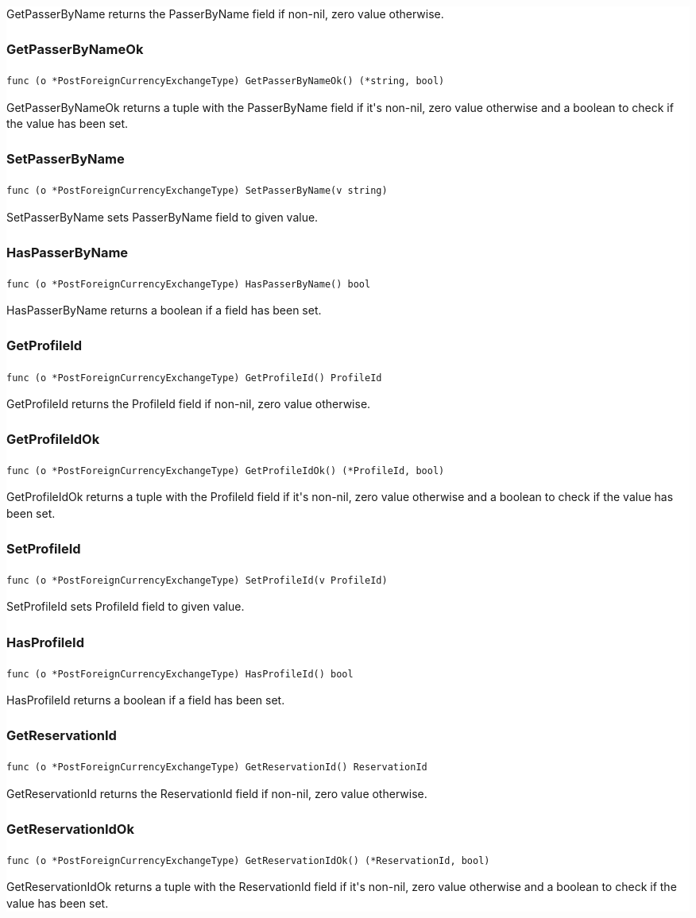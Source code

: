 GetPasserByName returns the PasserByName field if non-nil, zero value otherwise.

### GetPasserByNameOk

`func (o *PostForeignCurrencyExchangeType) GetPasserByNameOk() (*string, bool)`

GetPasserByNameOk returns a tuple with the PasserByName field if it's non-nil, zero value otherwise
and a boolean to check if the value has been set.

### SetPasserByName

`func (o *PostForeignCurrencyExchangeType) SetPasserByName(v string)`

SetPasserByName sets PasserByName field to given value.

### HasPasserByName

`func (o *PostForeignCurrencyExchangeType) HasPasserByName() bool`

HasPasserByName returns a boolean if a field has been set.

### GetProfileId

`func (o *PostForeignCurrencyExchangeType) GetProfileId() ProfileId`

GetProfileId returns the ProfileId field if non-nil, zero value otherwise.

### GetProfileIdOk

`func (o *PostForeignCurrencyExchangeType) GetProfileIdOk() (*ProfileId, bool)`

GetProfileIdOk returns a tuple with the ProfileId field if it's non-nil, zero value otherwise
and a boolean to check if the value has been set.

### SetProfileId

`func (o *PostForeignCurrencyExchangeType) SetProfileId(v ProfileId)`

SetProfileId sets ProfileId field to given value.

### HasProfileId

`func (o *PostForeignCurrencyExchangeType) HasProfileId() bool`

HasProfileId returns a boolean if a field has been set.

### GetReservationId

`func (o *PostForeignCurrencyExchangeType) GetReservationId() ReservationId`

GetReservationId returns the ReservationId field if non-nil, zero value otherwise.

### GetReservationIdOk

`func (o *PostForeignCurrencyExchangeType) GetReservationIdOk() (*ReservationId, bool)`

GetReservationIdOk returns a tuple with the ReservationId field if it's non-nil, zero value otherwise
and a boolean to check if the value has been set.
